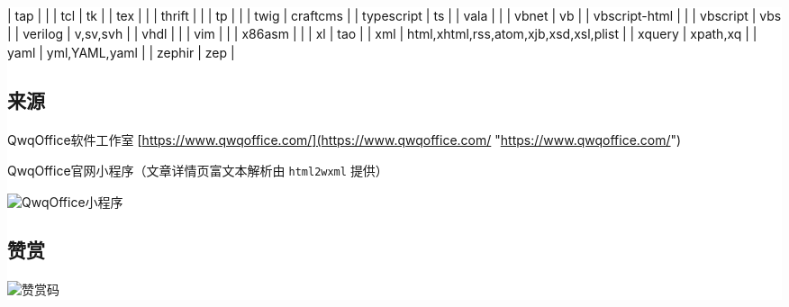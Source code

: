 | tap | |
| tcl | tk |
| tex | |
| thrift | |
| tp | |
| twig | craftcms |
| typescript | ts |
| vala | |
| vbnet | vb |
| vbscript-html | |
| vbscript | vbs |
| verilog | v,sv,svh |
| vhdl | |
| vim | |
| x86asm | |
| xl | tao |
| xml | html,xhtml,rss,atom,xjb,xsd,xsl,plist |
| xquery | xpath,xq |
| yaml | yml,YAML,yaml |
| zephir | zep |

## 来源
QwqOffice软件工作室 [https://www.qwqoffice.com/](https://www.qwqoffice.com/ "https://www.qwqoffice.com/")

QwqOffice官网小程序（文章详情页富文本解析由 `html2wxml` 提供）

![QwqOffice小程序](https://www.qwqoffice.com/html2wxml/images/qwqoffice-qrcode.jpg "QwqOffice小程序")

## 赞赏
![赞赏码](https://www.qwqoffice.com/html2wxml/images/admiring-qrcode.png "赞赏码")
